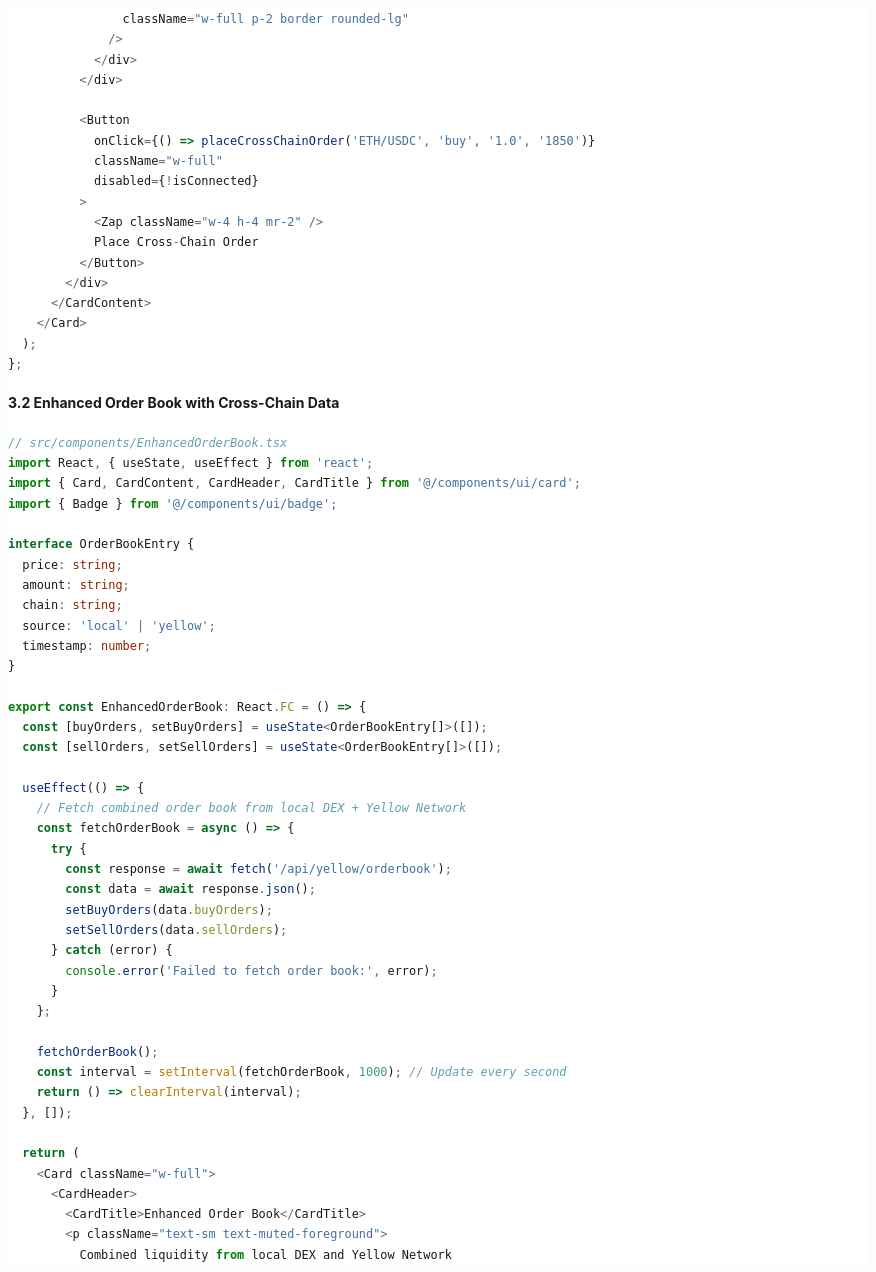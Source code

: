 ```typescript
                className="w-full p-2 border rounded-lg"
              />
            </div>
          </div>

          <Button 
            onClick={() => placeCrossChainOrder('ETH/USDC', 'buy', '1.0', '1850')}
            className="w-full"
            disabled={!isConnected}
          >
            <Zap className="w-4 h-4 mr-2" />
            Place Cross-Chain Order
          </Button>
        </div>
      </CardContent>
    </Card>
  );
};
```

#### 3.2 Enhanced Order Book with Cross-Chain Data
```typescript
// src/components/EnhancedOrderBook.tsx
import React, { useState, useEffect } from 'react';
import { Card, CardContent, CardHeader, CardTitle } from '@/components/ui/card';
import { Badge } from '@/components/ui/badge';

interface OrderBookEntry {
  price: string;
  amount: string;
  chain: string;
  source: 'local' | 'yellow';
  timestamp: number;
}

export const EnhancedOrderBook: React.FC = () => {
  const [buyOrders, setBuyOrders] = useState<OrderBookEntry[]>([]);
  const [sellOrders, setSellOrders] = useState<OrderBookEntry[]>([]);

  useEffect(() => {
    // Fetch combined order book from local DEX + Yellow Network
    const fetchOrderBook = async () => {
      try {
        const response = await fetch('/api/yellow/orderbook');
        const data = await response.json();
        setBuyOrders(data.buyOrders);
        setSellOrders(data.sellOrders);
      } catch (error) {
        console.error('Failed to fetch order book:', error);
      }
    };

    fetchOrderBook();
    const interval = setInterval(fetchOrderBook, 1000); // Update every second
    return () => clearInterval(interval);
  }, []);

  return (
    <Card className="w-full">
      <CardHeader>
        <CardTitle>Enhanced Order Book</CardTitle>
        <p className="text-sm text-muted-foreground">
          Combined liquidity from local DEX and Yellow Network
```
